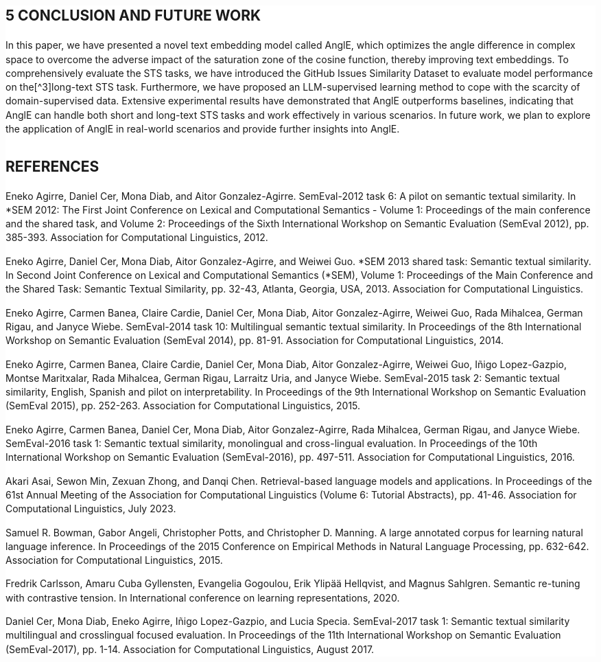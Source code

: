 ## 5 CONCLUSION AND FUTURE WORK

In this paper, we have presented a novel text embedding model called AnglE, which optimizes the angle difference in complex space to overcome the adverse impact of the saturation zone of the cosine function, thereby improving text embeddings. To comprehensively evaluate the STS tasks, we have introduced the GitHub Issues Similarity Dataset to evaluate model performance on the[^3]long-text STS task. Furthermore, we have proposed an LLM-supervised learning method to cope with the scarcity of domain-supervised data. Extensive experimental results have demonstrated that AnglE outperforms baselines, indicating that AnglE can handle both short and long-text STS tasks and work effectively in various scenarios. In future work, we plan to explore the application of AnglE in real-world scenarios and provide further insights into AnglE.

## REFERENCES

Eneko Agirre, Daniel Cer, Mona Diab, and Aitor Gonzalez-Agirre. SemEval-2012 task 6: A pilot on semantic textual similarity. In *SEM 2012: The First Joint Conference on Lexical and Computational Semantics - Volume 1: Proceedings of the main conference and the shared task, and Volume 2: Proceedings of the Sixth International Workshop on Semantic Evaluation (SemEval 2012), pp. 385-393. Association for Computational Linguistics, 2012.

Eneko Agirre, Daniel Cer, Mona Diab, Aitor Gonzalez-Agirre, and Weiwei Guo. *SEM 2013 shared task: Semantic textual similarity. In Second Joint Conference on Lexical and Computational Semantics (*SEM), Volume 1: Proceedings of the Main Conference and the Shared Task: Semantic Textual Similarity, pp. 32-43, Atlanta, Georgia, USA, 2013. Association for Computational Linguistics.

Eneko Agirre, Carmen Banea, Claire Cardie, Daniel Cer, Mona Diab, Aitor Gonzalez-Agirre, Weiwei Guo, Rada Mihalcea, German Rigau, and Janyce Wiebe. SemEval-2014 task 10: Multilingual semantic textual similarity. In Proceedings of the 8th International Workshop on Semantic Evaluation (SemEval 2014), pp. 81-91. Association for Computational Linguistics, 2014.

Eneko Agirre, Carmen Banea, Claire Cardie, Daniel Cer, Mona Diab, Aitor Gonzalez-Agirre, Weiwei Guo, Iñigo Lopez-Gazpio, Montse Maritxalar, Rada Mihalcea, German Rigau, Larraitz Uria, and Janyce Wiebe. SemEval-2015 task 2: Semantic textual similarity, English, Spanish and pilot on interpretability. In Proceedings of the 9th International Workshop on Semantic Evaluation (SemEval 2015), pp. 252-263. Association for Computational Linguistics, 2015.

Eneko Agirre, Carmen Banea, Daniel Cer, Mona Diab, Aitor Gonzalez-Agirre, Rada Mihalcea, German Rigau, and Janyce Wiebe. SemEval-2016 task 1: Semantic textual similarity, monolingual and cross-lingual evaluation. In Proceedings of the 10th International Workshop on Semantic Evaluation (SemEval-2016), pp. 497-511. Association for Computational Linguistics, 2016.

Akari Asai, Sewon Min, Zexuan Zhong, and Danqi Chen. Retrieval-based language models and applications. In Proceedings of the 61st Annual Meeting of the Association for Computational Linguistics (Volume 6: Tutorial Abstracts), pp. 41-46. Association for Computational Linguistics, July 2023.

Samuel R. Bowman, Gabor Angeli, Christopher Potts, and Christopher D. Manning. A large annotated corpus for learning natural language inference. In Proceedings of the 2015 Conference on Empirical Methods in Natural Language Processing, pp. 632-642. Association for Computational Linguistics, 2015.

Fredrik Carlsson, Amaru Cuba Gyllensten, Evangelia Gogoulou, Erik Ylipää Hellqvist, and Magnus Sahlgren. Semantic re-tuning with contrastive tension. In International conference on learning representations, 2020.

Daniel Cer, Mona Diab, Eneko Agirre, Iñigo Lopez-Gazpio, and Lucia Specia. SemEval-2017 task 1: Semantic textual similarity multilingual and crosslingual focused evaluation. In Proceedings of the 11th International Workshop on Semantic Evaluation (SemEval-2017), pp. 1-14. Association for Computational Linguistics, August 2017.
